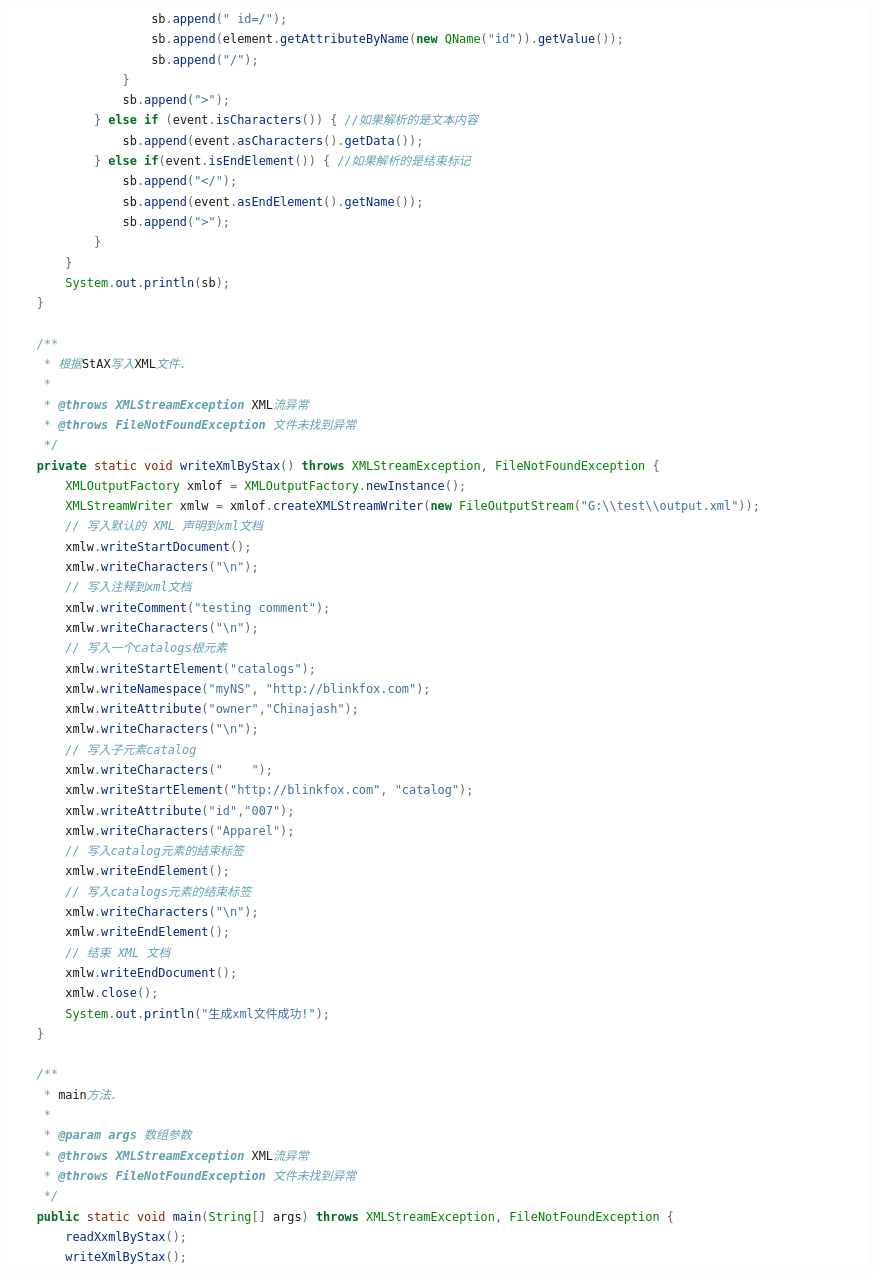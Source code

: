 ```java
                    sb.append(" id=/");
                    sb.append(element.getAttributeByName(new QName("id")).getValue());
                    sb.append("/");
                }
                sb.append(">");
            } else if (event.isCharacters()) { //如果解析的是文本内容
                sb.append(event.asCharacters().getData());
            } else if(event.isEndElement()) { //如果解析的是结束标记
                sb.append("</");
                sb.append(event.asEndElement().getName());
                sb.append(">");
            }
        }
        System.out.println(sb);
    }

    /**
     * 根据StAX写入XML文件.
     *
     * @throws XMLStreamException XML流异常
     * @throws FileNotFoundException 文件未找到异常
     */
    private static void writeXmlByStax() throws XMLStreamException, FileNotFoundException {
        XMLOutputFactory xmlof = XMLOutputFactory.newInstance();
        XMLStreamWriter xmlw = xmlof.createXMLStreamWriter(new FileOutputStream("G:\\test\\output.xml"));
        // 写入默认的 XML 声明到xml文档
        xmlw.writeStartDocument();
        xmlw.writeCharacters("\n");
        // 写入注释到xml文档
        xmlw.writeComment("testing comment");
        xmlw.writeCharacters("\n");
        // 写入一个catalogs根元素
        xmlw.writeStartElement("catalogs");
        xmlw.writeNamespace("myNS", "http://blinkfox.com");
        xmlw.writeAttribute("owner","Chinajash");
        xmlw.writeCharacters("\n");
        // 写入子元素catalog
        xmlw.writeCharacters("    ");
        xmlw.writeStartElement("http://blinkfox.com", "catalog");
        xmlw.writeAttribute("id","007");
        xmlw.writeCharacters("Apparel");
        // 写入catalog元素的结束标签
        xmlw.writeEndElement();
        // 写入catalogs元素的结束标签
        xmlw.writeCharacters("\n");
        xmlw.writeEndElement();
        // 结束 XML 文档
        xmlw.writeEndDocument();
        xmlw.close();
        System.out.println("生成xml文件成功!");
    }

    /**
     * main方法.
     *
     * @param args 数组参数
     * @throws XMLStreamException XML流异常
     * @throws FileNotFoundException 文件未找到异常
     */
    public static void main(String[] args) throws XMLStreamException, FileNotFoundException {
        readXxmlByStax();
        writeXmlByStax();
```